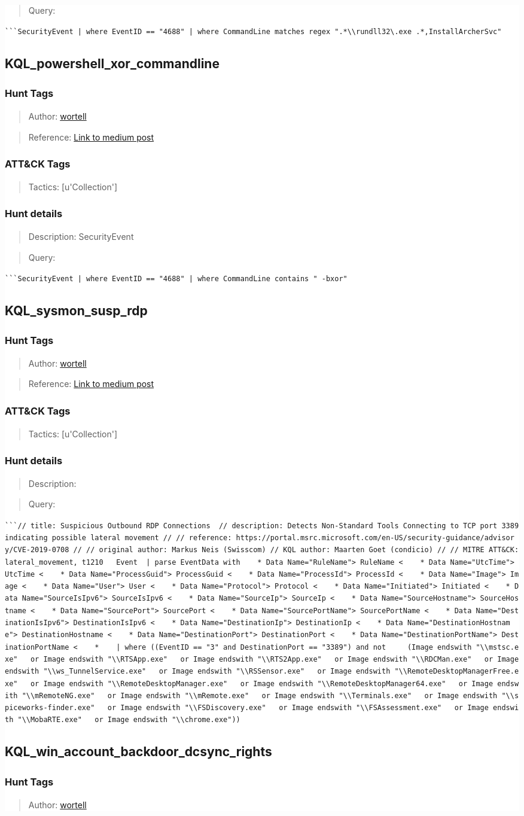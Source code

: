 > Query:

```t
```SecurityEvent | where EventID == "4688" | where CommandLine matches regex ".*\\rundll32\.exe .*,InstallArcherSvc"
```

## KQL_powershell_xor_commandline
### Hunt Tags

> Author: [wortell](https://www.metsys.fr/)

> Reference: [Link to medium post](https://raw.githubusercontent.com/wortell/KQL/master/KQL_powershell_xor_commandline.txt)

### ATT&CK Tags

> Tactics: [u'Collection']

### Hunt details

> Description: SecurityEvent

> Query:

```t
```SecurityEvent | where EventID == "4688" | where CommandLine contains " -bxor"
```

## KQL_sysmon_susp_rdp
### Hunt Tags

> Author: [wortell](https://www.metsys.fr/)

> Reference: [Link to medium post](https://raw.githubusercontent.com/wortell/KQL/master/KQL_sysmon_susp_rdp.txt)

### ATT&CK Tags

> Tactics: [u'Collection']

### Hunt details

> Description: 

> Query:

```t
```// title: Suspicious Outbound RDP Connections  // description: Detects Non-Standard Tools Connecting to TCP port 3389 indicating possible lateral movement // // reference: https://portal.msrc.microsoft.com/en-US/security-guidance/advisory/CVE-2019-0708 // // original author: Markus Neis (Swisscom) // KQL author: Maarten Goet (condicio) // // MITRE ATT&CK: lateral_movement, t1210   Event  | parse EventData with    * Data Name="RuleName"> RuleName <    * Data Name="UtcTime"> UtcTime <    * Data Name="ProcessGuid"> ProcessGuid <    * Data Name="ProcessId"> ProcessId <    * Data Name="Image"> Image <    * Data Name="User"> User <    * Data Name="Protocol"> Protocol <    * Data Name="Initiated"> Initiated <    * Data Name="SourceIsIpv6"> SourceIsIpv6 <    * Data Name="SourceIp"> SourceIp <    * Data Name="SourceHostname"> SourceHostname <    * Data Name="SourcePort"> SourcePort <    * Data Name="SourcePortName"> SourcePortName <    * Data Name="DestinationIsIpv6"> DestinationIsIpv6 <    * Data Name="DestinationIp"> DestinationIp <    * Data Name="DestinationHostname"> DestinationHostname <    * Data Name="DestinationPort"> DestinationPort <    * Data Name="DestinationPortName"> DestinationPortName <    *    | where ((EventID == "3" and DestinationPort == "3389") and not     (Image endswith "\\mstsc.exe"   or Image endswith "\\RTSApp.exe"   or Image endswith "\\RTS2App.exe"   or Image endswith "\\RDCMan.exe"   or Image endswith "\\ws_TunnelService.exe"   or Image endswith "\\RSSensor.exe"   or Image endswith "\\RemoteDesktopManagerFree.exe"   or Image endswith "\\RemoteDesktopManager.exe"   or Image endswith "\\RemoteDesktopManager64.exe"   or Image endswith "\\mRemoteNG.exe"   or Image endswith "\\mRemote.exe"   or Image endswith "\\Terminals.exe"   or Image endswith "\\spiceworks-finder.exe"   or Image endswith "\\FSDiscovery.exe"   or Image endswith "\\FSAssessment.exe"   or Image endswith "\\MobaRTE.exe"   or Image endswith "\\chrome.exe"))
```

## KQL_win_account_backdoor_dcsync_rights
### Hunt Tags

> Author: [wortell](https://www.metsys.fr/)
